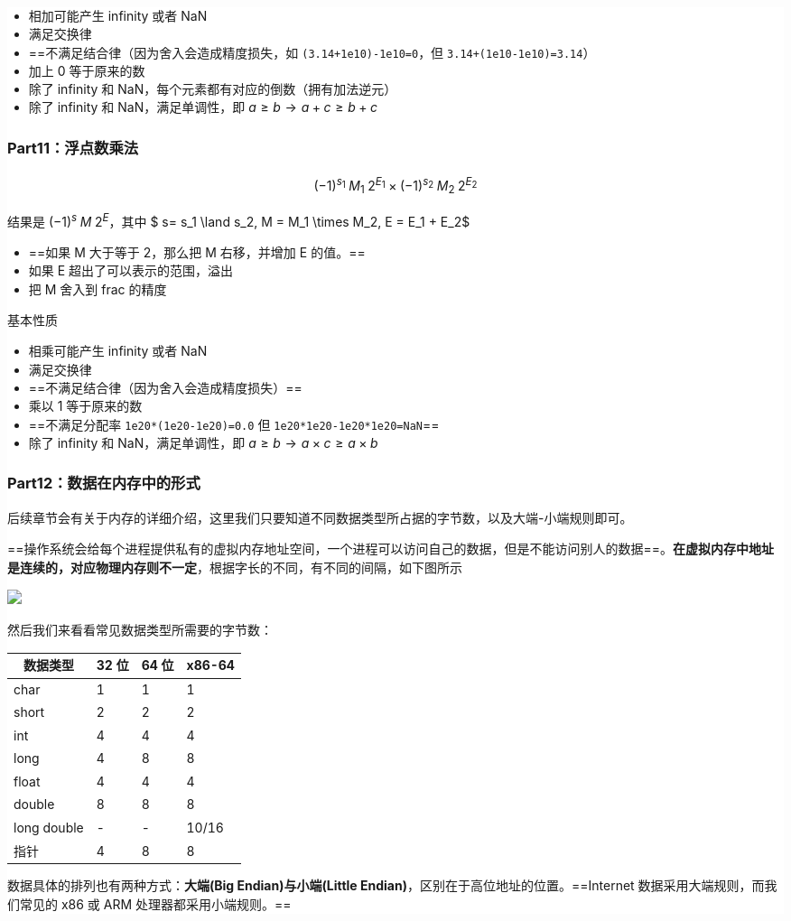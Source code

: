 - 相加可能产生 infinity 或者 NaN
- 满足交换律
- ==不满足结合律（因为舍入会造成精度损失，如 `(3.14+1e10)-1e10=0`，但 `3.14+(1e10-1e10)=3.14`）
- 加上 0 等于原来的数
- 除了 infinity 和 NaN，每个元素都有对应的倒数（拥有加法逆元）
- 除了 infinity 和 NaN，满足单调性，即 $a\ge b \to a+c \ge b+c$

### Part11：浮点数乘法

$$(-1)^{s_1}\; M_1 \; 2^{E_1} \times (-1)^{s_2}\; M_2 \; 2^{E_2}$$

结果是 $(-1)^{s}\; M \; 2^{E}$，其中 $ s= s_1 \land s_2, M = M_1 \times M_2, E = E_1 + E_2$

- ==如果 M 大于等于 2，那么把 M 右移，并增加 E 的值。==
- 如果 E 超出了可以表示的范围，溢出
- 把 M 舍入到 frac 的精度

基本性质

- 相乘可能产生 infinity 或者 NaN
- 满足交换律
- ==不满足结合律（因为舍入会造成精度损失）==
- 乘以 1 等于原来的数
- ==不满足分配率 `1e20*(1e20-1e20)=0.0` 但 `1e20*1e20-1e20*1e20=NaN`==
- 除了 infinity 和 NaN，满足单调性，即 $a\ge b \to a\times c \ge a\times b$

### Part12：数据在内存中的形式

后续章节会有关于内存的详细介绍，这里我们只要知道不同数据类型所占据的字节数，以及大端-小端规则即可。

==操作系统会给每个进程提供私有的虚拟内存地址空间，一个进程可以访问自己的数据，但是不能访问别人的数据==。**在虚拟内存中地址是连续的，对应物理内存则不一定**，根据字长的不同，有不同的间隔，如下图所示

![](https://wdxtub.com/images/csapp/14609333219815.jpg)

然后我们来看看常见数据类型所需要的字节数：

|数据类型|32 位|64 位|x86-64|
|---|---|---|---|
|char|1|1|1|
|short|2|2|2|
|int|4|4|4|
|long|4|8|8|
|float|4|4|4|
|double|8|8|8|
|long double|-|-|10/16|
|指针|4|8|8|

数据具体的排列也有两种方式：**大端(Big Endian)与小端(Little Endian)**，区别在于高位地址的位置。==Internet 数据采用大端规则，而我们常见的 x86 或 ARM 处理器都采用小端规则。==
